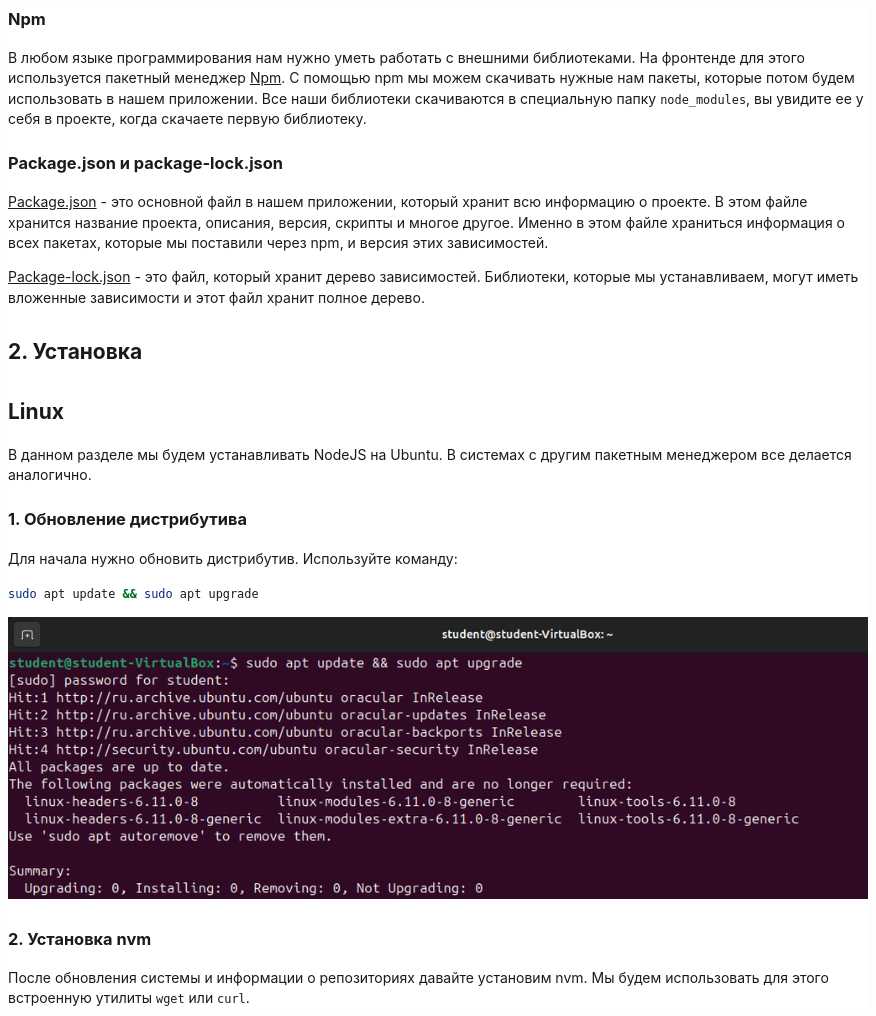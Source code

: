 ### Npm

В любом языке программирования нам нужно уметь работать с внешними библиотеками. На фронтенде для этого используется пакетный менеджер [Npm][npm]. С помощью npm мы можем скачивать нужные нам пакеты, которые потом будем использовать в нашем приложении. Все наши библиотеки скачиваются в специальную папку `node_modules`, вы увидите ее у себя в проекте, когда скачаете первую библиотеку.

### Package.json и package-lock.json

[Package.json][package.json] - это основной файл в нашем приложении, который хранит всю информацию о проекте. В этом файле хранится название проекта, описания, версия, скрипты и многое другое. Именно в этом файле храниться информация о всех пакетах, которые мы поставили через npm, и версия этих зависимостей.

[Package-lock.json][package-lock.json] - это файл, который хранит дерево зависимостей. Библиотеки, которые мы устанавливаем, могут иметь вложенные зависимости и этот файл хранит полное дерево.

## 2. Установка

## Linux

В данном разделе мы будем устанавливать NodeJS на Ubuntu. В системах с другим пакетным менеджером все делается аналогично.

### 1. Обновление дистрибутива

Для начала нужно обновить дистрибутив. Используйте команду:

```sh
sudo apt update && sudo apt upgrade
```

![Обновление системы](assets/ubuntu-apt-update.png)

### 2. Установка nvm

После обновления системы и информации о репозиториях давайте установим nvm. Мы будем использовать для этого встроенную утилиты `wget` или `curl`.


[python-downloads-site]: https://www.python.org/downloads/
[venv-info]: https://blog.sedicomm.com/2021/06/29/chto-takoe-venv-i-virtualenv-v-python-i-kak-ih-ispolzovat/#1
[pip-tools]: https://pypi.org/project/pip-tools/
[pwsh-execution-policy]: https://winrcmd.wordpress.com/2019/01/23/razreshit-powershell-scripty-powershell-execution-policy/
[v8]: https://v8.dev
[node]: https://nodejs.org
[package.json]: https://docs.npmjs.com/cli/v9/configuring-npmpackage-json
[package-lock.json]: https://docs.npmjs.com/cli/v9/configuring-npm/package-lock-json
[npm]: https://www.npmjs.com
[about-gitignore]: https://tyapk.ru/blog/post/gitignore
[gitignore-file]: https://github.com/iu5git/JavaScript/blob/main/tutorials/lab3/assets/.gitignore
[win-nvm-releases]: https://github.com/coreybutler/nvm-windows/releases
[win-git-download-link]: https://git-scm.com/downloads/win
[ubuntu-docker-binary]: https://desktop.docker.com/linux/main/amd64/docker-desktop-amd64.deb
[docker-site]: https://www.docker.com/
